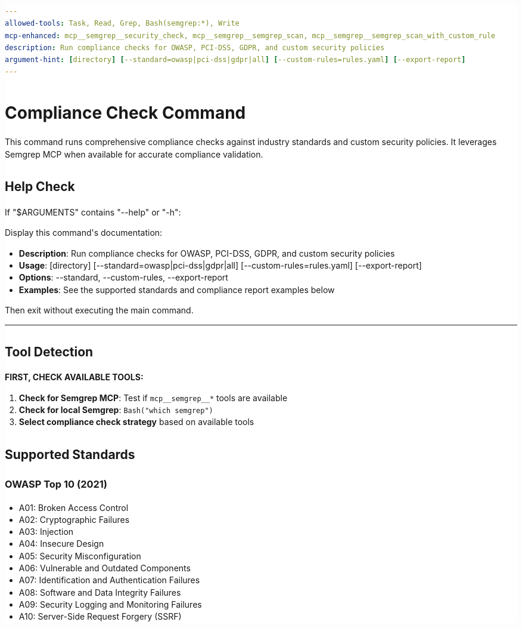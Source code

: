 ```yaml
---
allowed-tools: Task, Read, Grep, Bash(semgrep:*), Write
mcp-enhanced: mcp__semgrep__security_check, mcp__semgrep__semgrep_scan, mcp__semgrep__semgrep_scan_with_custom_rule
description: Run compliance checks for OWASP, PCI-DSS, GDPR, and custom security policies
argument-hint: [directory] [--standard=owasp|pci-dss|gdpr|all] [--custom-rules=rules.yaml] [--export-report]
---
```


# Compliance Check Command

This command runs comprehensive compliance checks against industry standards and custom security policies. It leverages Semgrep MCP when available for accurate compliance validation.

## Help Check

If "$ARGUMENTS" contains "--help" or "-h":

Display this command's documentation:

- **Description**: Run compliance checks for OWASP, PCI-DSS, GDPR, and custom security policies
- **Usage**: [directory] [--standard=owasp|pci-dss|gdpr|all] [--custom-rules=rules.yaml] [--export-report]
- **Options**: --standard, --custom-rules, --export-report
- **Examples**: See the supported standards and compliance report examples below

Then exit without executing the main command.

---

## Tool Detection

**FIRST, CHECK AVAILABLE TOOLS:**

1. **Check for Semgrep MCP**: Test if `mcp__semgrep__*` tools are available
2. **Check for local Semgrep**: `Bash("which semgrep")`
3. **Select compliance check strategy** based on available tools

## Supported Standards

### OWASP Top 10 (2021)

- A01: Broken Access Control
- A02: Cryptographic Failures
- A03: Injection
- A04: Insecure Design
- A05: Security Misconfiguration
- A06: Vulnerable and Outdated Components
- A07: Identification and Authentication Failures
- A08: Software and Data Integrity Failures
- A09: Security Logging and Monitoring Failures
- A10: Server-Side Request Forgery (SSRF)
